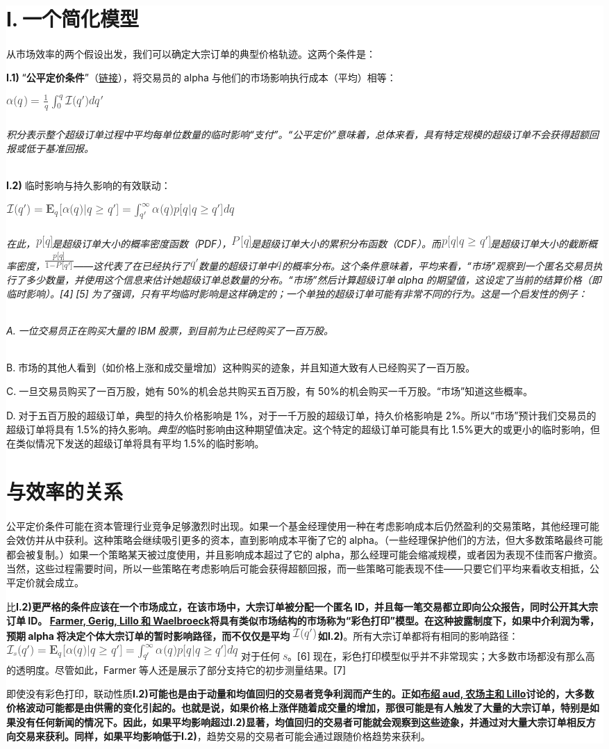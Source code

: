 # I. 一个简化模型

从市场效率的两个假设出发，我们可以确定大宗订单的典型价格轨迹。这两个条件是：

**I.1)** “**公平定价条件**”（[链接](http://arxiv.org/abs/1102.5457)），将交易员的 alpha 与他们的市场影响执行成本（平均）相等：

![\alpha(q) = \frac{1}{q} \int_{0}^{q} \mathcal{I}(q') dq'](img/5730d169a1437eb58ad4cc7e1f7d4a1f.png)

###### 积分表示整个超级订单过程中平均每单位数量的临时影响“支付”。“公平定价”意味着，总体来看，具有特定规模的超级订单不会获得超额回报或低于基准回报。

**I.2)** 临时影响与持久影响的有效联动：

![I(q') = E_q[\alpha(q)|q \geq q'] = \int_{q'}^{\infty} \alpha(q)p[q|q \geq q']dq](img/a725adaa10c6f0614cde961e37ad800c.png)

###### 在此，![p[q]](img/5d86139ce74f8712def6c47b6b480c49.png)是超级订单大小的概率密度函数（PDF），![P[q]](img/53bb107ec4a82094a47726f62bdb340f.png)是超级订单大小的累积分布函数（CDF）。而![p[q|q \geq q']](img/11597b12238c540c11c295a74a7c37eb.png)是超级订单大小的截断概率密度，![\frac{p[q]}{1 - P[q']}](img/511f310d5bddc22ddf84fba7126b7b6f.png)——这代表了在已经执行了![q'](img/907ba789ae50190e0a9a33fca2f1d4b8.png)数量的超级订单中![q](img/d5dff62051727d5390f29a8eb12a4588.png)的概率分布。这个条件意味着，平均来看，“市场”观察到一个匿名交易员执行了多少数量，并使用这个信息来估计她超级订单总数量的分布。“市场”然后计算超级订单 alpha 的期望值，这设定了当前的结算价格（即临时影响）。[4] [5] 为了强调，只有平均临时影响是这样确定的；一个单独的超级订单可能有非常不同的行为。这是一个启发性的例子：

###### A. 一位交易员正在购买大量的 IBM 股票，到目前为止已经购买了一百万股。

B. 市场的其他人看到（如价格上涨和成交量增加）这种购买的迹象，并且知道大致有人已经购买了一百万股。

C. 一旦交易员购买了一百万股，她有 50%的机会总共购买五百万股，有 50%的机会购买一千万股。“市场”知道这些概率。

D. 对于五百万股的超级订单，典型的持久价格影响是 1%，对于一千万股的超级订单，持久价格影响是 2%。所以“市场”预计我们交易员的超级订单将具有 1.5%的持久影响。*典型的*临时影响由这种期望值决定。这个特定的超级订单可能具有比 1.5%更大的或更小的临时影响，但在类似情况下发送的超级订单将具有平均 1.5%的临时影响。

# 与效率的关系

公平定价条件可能在资本管理行业竞争足够激烈时出现。如果一个基金经理使用一种在考虑影响成本后仍然盈利的交易策略，其他经理可能会效仿并从中获利。这种策略会继续吸引更多的资本，直到影响成本平衡了它的 alpha。（一些经理保护他们的方法，但大多数策略最终可能都会被复制。）如果一个策略某天被过度使用，并且影响成本超过了它的 alpha，那么经理可能会缩减规模，或者因为表现不佳而客户撤资。当然，这些过程需要时间，所以一些策略在考虑影响后可能会获得超额回报，而一些策略可能表现不佳——只要它们平均来看收支相抵，公平定价就会成立。

比**I.2)**更严格的条件应该在一个市场成立，在该市场中，大宗订单被分配一个匿名 ID，并且每一笔交易都立即向公众报告，同时公开其大宗订单 ID。 [Farmer, Gerig, Lillo 和 Waelbroeck](http://www.haas.berkeley.edu/groups/finance/hiddenImpact13.pdf)将具有类似市场结构的市场称为“彩色打印”模型。在这种披露制度下，如果中介利润为零，预期 alpha 将决定个体大宗订单的暂时影响路径，而不仅仅是平均 ![\mathcal{I}(q')](img/81ef6948e7eae930219c89139e4c547c.png) 如**I.2)**。所有大宗订单都将有相同的影响路径： ![\mathcal{I}_{s}(q') = \mathbf{E}_{q}[\alpha(q)|q \geq q'] = \int_{q'}^{\infty} \alpha(q)p[q|q \geq q']dq](img/a983de4cf6617ce75b7b635878971996.png) 对于任何 ![s](img/ab1230707c8986af9d98cc24d293d09a.png)。[6] 现在，彩色打印模型似乎并不非常现实；大多数市场都没有那么高的透明度。尽管如此，Farmer 等人还是展示了部分支持它的初步测量结果。[7]

即使没有彩色打印，联动性质**I.2)**可能也是由于动量和均值回归的交易者竞争利润而产生的。正如[布绍 aud, 农场主和 Lillo](https://arxiv.org/abs/0809.0822)讨论的，大多数价格波动可能都是由供需的变化引起的。也就是说，如果价格上涨伴随着成交量的增加，那很可能是有人触发了大量的大宗订单，特别是如果没有任何新闻的情况下。因此，如果平均影响超过**I.2)**显著，均值回归的交易者可能就会观察到这些迹象，并通过对大量大宗订单相反方向交易来获利。同样，如果平均影响低于**I.2)**，趋势交易的交易者可能会通过跟随价格趋势来获利。
